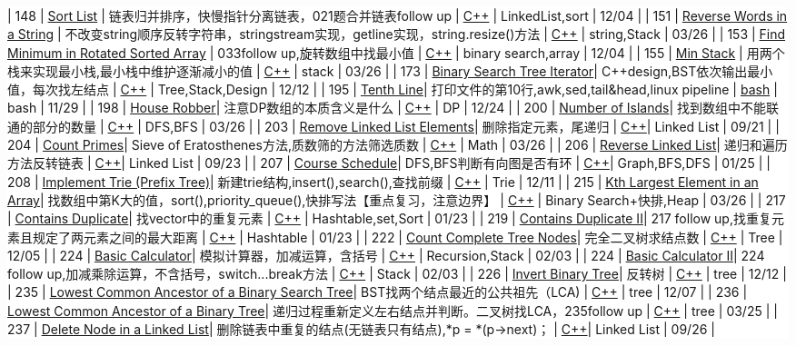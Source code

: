 | 148 | [Sort List](https://leetcode.com/problems/sort-list/description/) | 链表归并排序，快慢指针分离链表，021题合并链表follow up | [C++](https://github.com/melodybabee/Leetcode/blob/master/LinkedList/148.Sort%20List.cpp) | LinkedList,sort | 12/04 |
| 151 | [Reverse Words in a String](https://leetcode.com/problems/reverse-words-in-a-string/description/) | 不改变string顺序反转字符串，stringstream实现，getline实现，string.resize()方法 | [C++](https://github.com/melodybabee/Leetcode/blob/master/String/151.Reverse%20Words%20in%20a%20String.cpp) | string,Stack | 03/26 |
| 153 | [Find Minimum in Rotated Sorted Array](https://leetcode.com/problems/find-minimum-in-rotated-sorted-array/description/) | 033follow up,旋转数组中找最小值 | [C++](https://github.com/melodybabee/Leetcode/blob/master/Array/153.Find%20Minimum%20in%20Rotated%20Sorted%20Array.cpp) | binary search,array | 12/04 |
| 155 | [Min Stack](https://leetcode.com/problems/min-stack/description/) | 用两个栈来实现最小栈,最小栈中维护逐渐减小的值 | [C++](https://github.com/melodybabee/Leetcode/blob/master/155.Min%20Stack.cpp) | stack | 03/26 |
| 173 | [Binary Search Tree Iterator](https://leetcode.com/problems/binary-search-tree-iterator/description/)| C++design,BST依次输出最小值，每次找左结点 | [C++](https://github.com/melodybabee/Leetcode/blob/master/Tree/173.Binary%20Search%20Tree%20Iterator.cpp) | Tree,Stack,Design | 12/12 |
| 195 | [Tenth Line](https://leetcode.com/problems/tenth-line/description/)| 打印文件的第10行,awk,sed,tail&head,linux pipeline | [bash](https://github.com/melodybabee/Leetcode/blob/master/Bash/195.Tenth%20Line.cpp) | bash | 11/29 |
| 198 | [House Robber](https://leetcode.com/problems/house-robber/description/)| 注意DP数组的本质含义是什么 | [C++](https://github.com/melodybabee/Leetcode/blob/master/DP/198.House%20Robber.cpp) | DP | 12/24 |
| 200 | [Number of Islands](https://leetcode.com/problems/number-of-islands/description/)| 找到数组中不能联通的部分的数量 | [C++](https://github.com/melodybabee/Leetcode/blob/master/DFS/200.Number%20of%20Islands.cpp) | DFS,BFS | 03/26 |
| 203 | [Remove Linked List Elements](https://leetcode.com/problems/remove-linked-list-elements/description/)| 删除指定元素，尾递归 | [C++](https://github.com/melodybabee/Leetcode/blob/master/203.Remove%20Linked%20List%20Elements.cpp)| Linked List | 09/21 |
| 204 | [Count Primes](https://leetcode.com/problems/count-primes/description/)| Sieve of Eratosthenes方法,质数筛的方法筛选质数 | [C++](https://github.com/melodybabee/Leetcode/blob/master/Math/204.Count%20Primes.cpp) | Math | 03/26 |
| 206 | [Reverse Linked List](https://leetcode.com/problems/reverse-linked-list/description/)| 递归和遍历方法反转链表 | [C++](https://github.com/melodybabee/Leetcode/blob/master/206.Reverse%20Linked%20List.cpp)| Linked List | 09/23 |
| 207 | [Course Schedule](https://leetcode.com/problems/course-schedule/description/)| DFS,BFS判断有向图是否有环 | [C++](https://github.com/melodybabee/Leetcode/blob/master/Graph/207.Course%20Schedule.cpp)| Graph,BFS,DFS | 01/25 |
| 208 | [Implement Trie (Prefix Tree)](https://leetcode.com/problems/implement-trie-prefix-tree/description/)| 新建trie结构,insert(),search(),查找前缀 | [C++](https://github.com/melodybabee/Leetcode/blob/master/208.Implement%20Trie%20(Prefix%20Tree).cpp) | Trie | 12/11 |
| 215 | [Kth Largest Element in an Array](https://leetcode.com/problems/kth-largest-element-in-an-array/description/)| 找数组中第K大的值，sort(),priority_queue(),快排写法【重点复习，注意边界】 | [C++](https://github.com/melodybabee/Leetcode/blob/master/Sort/215.Kth%20Largest%20Element%20in%20an%20Array.cpp) | Binary Search+快排,Heap | 03/26 |
| 217 | [Contains Duplicate](https://leetcode.com/problems/contains-duplicate/description/)| 找vector中的重复元素 | [C++](https://github.com/melodybabee/Leetcode/blob/master/HashTable/217.Contains%20Duplicate.cpp) | Hashtable,set,Sort | 01/23 |
| 219 | [Contains Duplicate II](https://leetcode.com/problems/contains-duplicate-ii/description/)| 217 follow up,找重复元素且规定了两元素之间的最大距离 | [C++](https://github.com/melodybabee/Leetcode/blob/master/HashTable/219.Contains%20Duplicate%20II.cpp) | Hashtable | 01/23 |
| 222 | [Count Complete Tree Nodes](https://leetcode.com/problems/count-complete-tree-nodes/description/)| 完全二叉树求结点数 | [C++](https://github.com/melodybabee/Leetcode/blob/master/Tree/222.Count%20Complete%20Tree%20Nodes.cpp) | Tree | 12/05 |
| 224 | [Basic Calculator](https://leetcode.com/problems/basic-calculator/description/)| 模拟计算器，加减运算，含括号 | [C++](https://github.com/melodybabee/Leetcode/blob/master/Stack/224.Basic%20Calculator.cpp) | Recursion,Stack | 02/03 |
| 224 | [Basic Calculator II](https://leetcode.com/problems/basic-calculator-ii/description/)| 224 follow up,加减乘除运算，不含括号，switch...break方法 | [C++](https://github.com/melodybabee/Leetcode/blob/master/Stack/227.Basic%20Calculator%20II.cpp) | Stack | 02/03 |
| 226 | [Invert Binary Tree](https://leetcode.com/problems/invert-binary-tree/description/)| 反转树 | [C++](https://github.com/melodybabee/Leetcode/blob/master/Tree/226.Invert%20Binary%20Tree.cpp) | tree | 12/12 |
| 235 | [Lowest Common Ancestor of a Binary Search Tree](https://leetcode.com/problems/lowest-common-ancestor-of-a-binary-search-tree/description/)| BST找两个结点最近的公共祖先（LCA) | [C++](https://github.com/melodybabee/Leetcode/blob/master/Tree/235.Lowest%20Common%20Ancestor%20of%20a%20Binary%20Search%20Tree.cpp) | tree | 12/07 |
| 236 | [Lowest Common Ancestor of a Binary Tree](https://leetcode.com/problems/lowest-common-ancestor-of-a-binary-tree/description/)| 递归过程重新定义左右结点并判断。二叉树找LCA，235follow up | [C++](https://github.com/melodybabee/Leetcode/blob/master/Tree/236.Lowest%20Common%20Ancestor%20of%20a%20Binary%20Tree.cpp) | tree | 03/25 |
| 237 | [Delete Node in a Linked List](https://leetcode.com/problems/delete-node-in-a-linked-list/description/)| 删除链表中重复的结点(无链表只有结点),*p = *(p->next)； | [C++](https://github.com/melodybabee/Leetcode/blob/master/237.Delete%20Node%20in%20a%20Linked%20List.cpp)| Linked List | 09/26 |